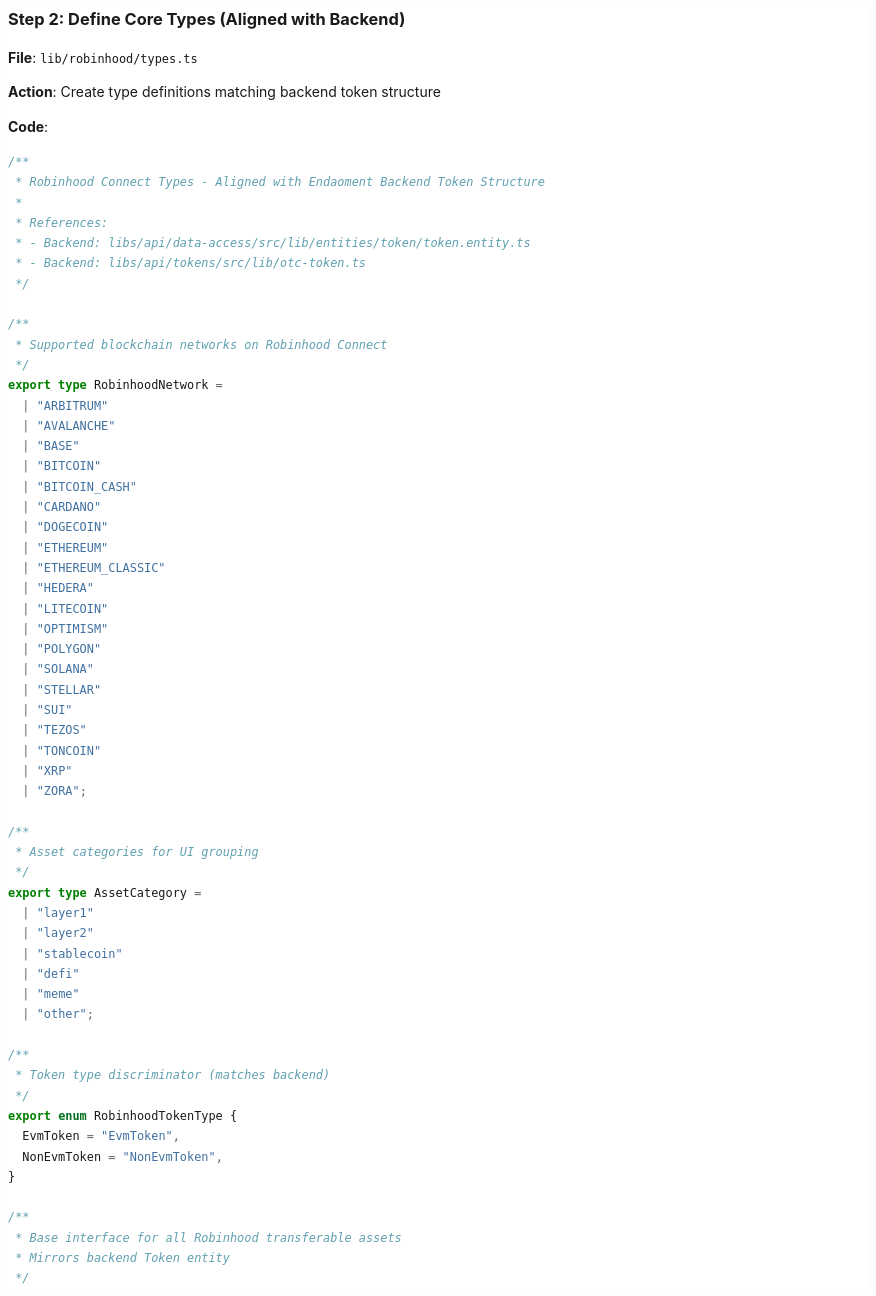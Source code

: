 ### Step 2: Define Core Types (Aligned with Backend)

**File**: `lib/robinhood/types.ts`

**Action**: Create type definitions matching backend token structure

**Code**:

```typescript
/**
 * Robinhood Connect Types - Aligned with Endaoment Backend Token Structure
 *
 * References:
 * - Backend: libs/api/data-access/src/lib/entities/token/token.entity.ts
 * - Backend: libs/api/tokens/src/lib/otc-token.ts
 */

/**
 * Supported blockchain networks on Robinhood Connect
 */
export type RobinhoodNetwork =
  | "ARBITRUM"
  | "AVALANCHE"
  | "BASE"
  | "BITCOIN"
  | "BITCOIN_CASH"
  | "CARDANO"
  | "DOGECOIN"
  | "ETHEREUM"
  | "ETHEREUM_CLASSIC"
  | "HEDERA"
  | "LITECOIN"
  | "OPTIMISM"
  | "POLYGON"
  | "SOLANA"
  | "STELLAR"
  | "SUI"
  | "TEZOS"
  | "TONCOIN"
  | "XRP"
  | "ZORA";

/**
 * Asset categories for UI grouping
 */
export type AssetCategory =
  | "layer1"
  | "layer2"
  | "stablecoin"
  | "defi"
  | "meme"
  | "other";

/**
 * Token type discriminator (matches backend)
 */
export enum RobinhoodTokenType {
  EvmToken = "EvmToken",
  NonEvmToken = "NonEvmToken",
}

/**
 * Base interface for all Robinhood transferable assets
 * Mirrors backend Token entity
 */
```